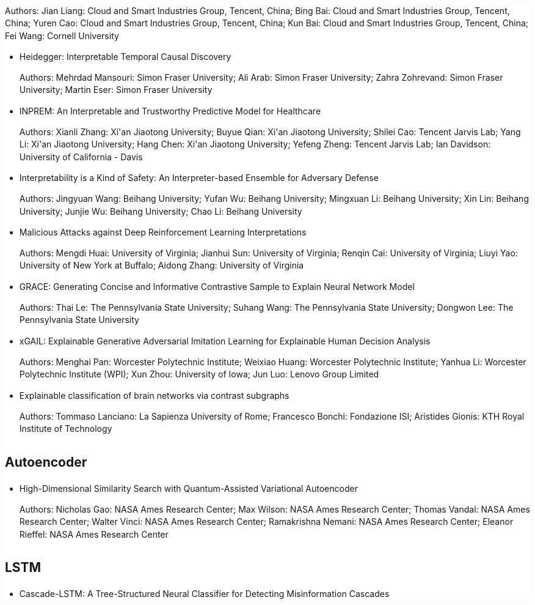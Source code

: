   Authors: Jian Liang: Cloud and Smart Industries Group, Tencent, China; Bing Bai: Cloud and Smart Industries Group, Tencent, China; Yuren Cao: Cloud and Smart Industries Group, Tencent, China; Kun Bai: Cloud and Smart Industries Group, Tencent, China; Fei Wang: Cornell University

+ Heidegger: Interpretable Temporal Causal Discovery

  Authors: Mehrdad Mansouri: Simon Fraser University; Ali Arab: Simon Fraser University; Zahra Zohrevand: Simon Fraser University; Martin Eser: Simon Fraser University

+ INPREM: An Interpretable and Trustworthy Predictive Model for Healthcare

  Authors: Xianli Zhang: Xi'an Jiaotong University; Buyue Qian: Xi'an Jiaotong University; Shilei Cao: Tencent Jarvis Lab; Yang Li: Xi'an Jiaotong University; Hang Chen: Xi'an Jiaotong University; Yefeng Zheng: Tencent Jarvis Lab; Ian Davidson: University of California - Davis

+ Interpretability is a Kind of Safety: An Interpreter-based Ensemble for Adversary Defense

  Authors: Jingyuan Wang: Beihang University; Yufan Wu: Beihang University; Mingxuan Li: Beihang University; Xin Lin: Beihang University; Junjie Wu: Beihang University; Chao Li: Beihang University

+ Malicious Attacks against Deep Reinforcement Learning Interpretations

  Authors: Mengdi Huai: University of Virginia; Jianhui Sun: University of Virginia; Renqin Cai: University of Virginia; Liuyi Yao: University of New York at Buffalo; Aidong Zhang: University of Virginia


+ GRACE: Generating Concise and Informative Contrastive Sample to Explain Neural Network Model

  Authors: Thai Le: The Pennsylvania State University; Suhang Wang: The Pennsylvania State University; Dongwon Lee: The Pennsylvania State University

+ xGAIL: Explainable Generative Adversarial Imitation Learning for Explainable Human Decision Analysis

  Authors: Menghai Pan: Worcester Polytechnic Institute; Weixiao Huang: Worcester Polytechnic Institute; Yanhua Li: Worcester Polytechnic Institute (WPI); Xun Zhou: University of Iowa; Jun Luo: Lenovo Group Limited


+ Explainable classification of brain networks via contrast subgraphs

  Authors: Tommaso Lanciano: La Sapienza University of Rome; Francesco Bonchi: Fondazione ISI; Aristides Gionis: KTH Royal Institute of Technology



## Autoencoder

+ High-Dimensional Similarity Search with Quantum-Assisted Variational Autoencoder

  Authors: Nicholas Gao: NASA Ames Research Center; Max Wilson: NASA Ames Research Center; Thomas Vandal: NASA Ames Research Center; Walter Vinci: NASA Ames Research Center; Ramakrishna Nemani: NASA Ames Research Center; Eleanor Rieffel: NASA Ames Research Center


## LSTM

+ Cascade-LSTM: A Tree-Structured Neural Classifier for Detecting Misinformation Cascades
